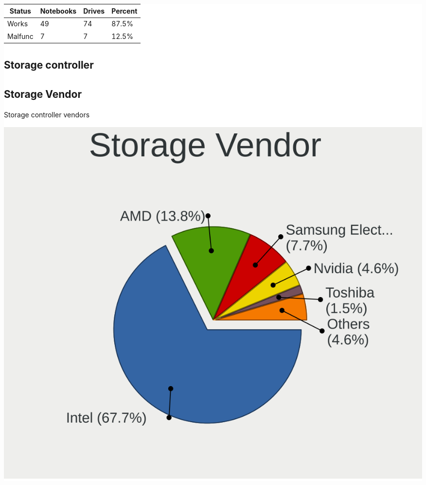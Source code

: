 
| Status  | Notebooks | Drives | Percent |
|---------|-----------|--------|---------|
| Works   | 49        | 74     | 87.5%   |
| Malfunc | 7         | 7      | 12.5%   |

Storage controller
------------------

Storage Vendor
--------------

Storage controller vendors

![Storage Vendor](./images/pie_chart_bsd/storage_vendor.svg)
